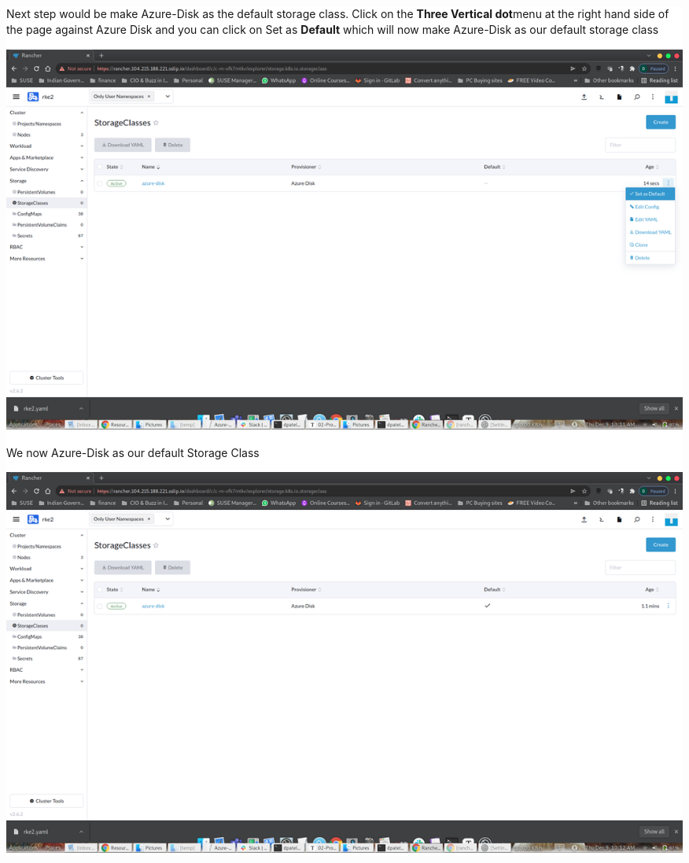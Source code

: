 Next step would be make Azure-Disk as the default storage class. Click on the **Three Vertical dot**menu at the right hand side of the page against Azure Disk and you can click on Set as **Default** which will now make Azure-Disk as our default storage class

![Exercise3-task2-Persistent-Storage-Storage-Strorage-Class-Azure-disk](images/Exercise3-task2-Persistent-Storage-Storage-Strorage-Class-Azure-disk.png)

We now Azure-Disk as our default Storage Class

![Exercise3-task2-Persistent-Storage-Storage-Strorage-Class-Azure-disk-default-stroage-class](images/Exercise3-task2-Persistent-Storage-Storage-Strorage-Class-Azure-disk-default-stroage-class.png)
